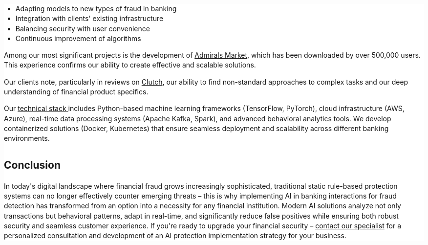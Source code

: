 * Adapting models to new types of fraud in banking
* Integration with clients' existing infrastructure
* Balancing security with user convenience
* Continuous improvement of algorithms

Among our most significant projects is the development of [Admirals Market](https://anadea.info/projects/admirals), which has been downloaded by over 500,000 users. This experience confirms our ability to create effective and scalable solutions.

Our clients note, particularly in reviews on [Clutch](https://clutch.co/profile/anadea), our ability to find non-standard approaches to complex tasks and our deep understanding of financial product specifics. 

Our [technical stack ](https://anadea.info/technologies)includes Python-based machine learning frameworks (TensorFlow, PyTorch), cloud infrastructure (AWS, Azure), real-time data processing systems (Apache Kafka, Spark), and advanced behavioral analytics tools. We develop containerized solutions (Docker, Kubernetes) that ensure seamless deployment and scalability across different banking environments.

## Conclusion

In today's digital landscape where financial fraud grows increasingly sophisticated, traditional static rule-based protection systems can no longer effectively counter emerging threats – this is why implementing AI in banking interactions for fraud detection has transformed from an option into a necessity for any financial institution. Modern AI solutions analyze not only transactions but behavioral patterns, adapt in real-time, and significantly reduce false positives while ensuring both robust security and seamless customer experience. If you're ready to upgrade your financial security – [contact our specialist](https://anadea.info/contacts) for a personalized consultation and development of an AI protection implementation strategy for your business.
